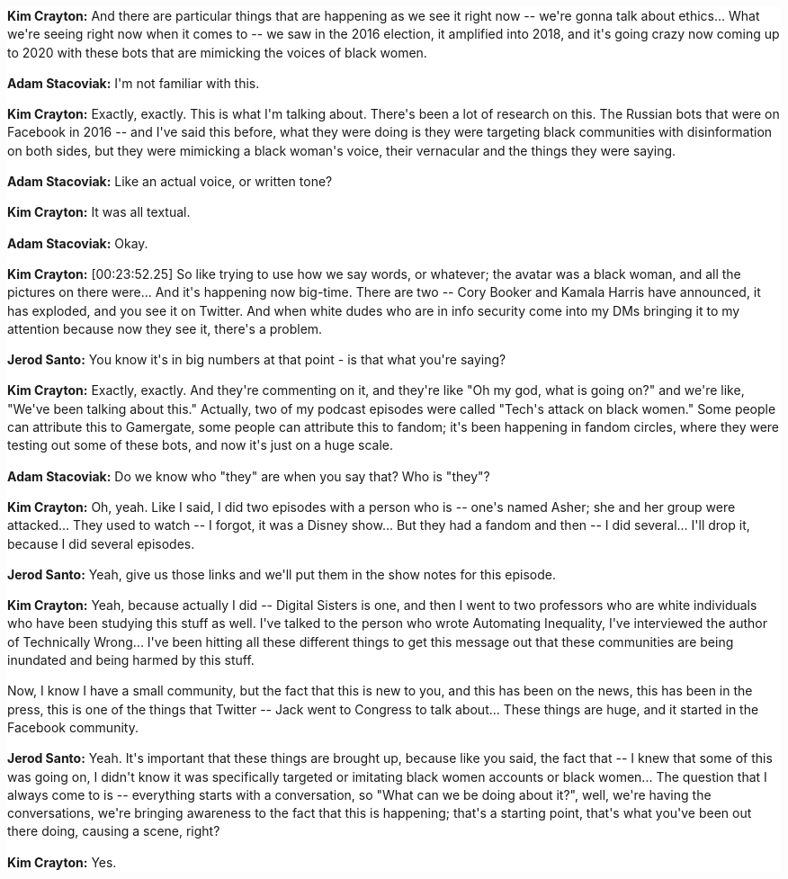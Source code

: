 **Kim Crayton:** And there are particular things that are happening as we see it right now -- we're gonna talk about ethics... What we're seeing right now when it comes to -- we saw in the 2016 election, it amplified into 2018, and it's going crazy now coming up to 2020 with these bots that are mimicking the voices of black women.

**Adam Stacoviak:** I'm not familiar with this.

**Kim Crayton:** Exactly, exactly. This is what I'm talking about. There's been a lot of research on this. The Russian bots that were on Facebook in 2016 -- and I've said this before, what they were doing is they were targeting black communities with disinformation on both sides, but they were mimicking a black woman's voice, their vernacular and the things they were saying.

**Adam Stacoviak:** Like an actual voice, or written tone?

**Kim Crayton:** It was all textual.

**Adam Stacoviak:** Okay.

**Kim Crayton:** \[00:23:52.25\] So like trying to use how we say words, or whatever; the avatar was a black woman, and all the pictures on there were... And it's happening now big-time. There are two -- Cory Booker and Kamala Harris have announced, it has exploded, and you see it on Twitter. And when white dudes who are in info security come into my DMs bringing it to my attention because now they see it, there's a problem.

**Jerod Santo:** You know it's in big numbers at that point - is that what you're saying?

**Kim Crayton:** Exactly, exactly. And they're commenting on it, and they're like "Oh my god, what is going on?" and we're like, "We've been talking about this." Actually, two of my podcast episodes were called "Tech's attack on black women." Some people can attribute this to Gamergate, some people can attribute this to fandom; it's been happening in fandom circles, where they were testing out some of these bots, and now it's just on a huge scale.

**Adam Stacoviak:** Do we know who "they" are when you say that? Who is "they"?

**Kim Crayton:** Oh, yeah. Like I said, I did two episodes with a person who is -- one's named Asher; she and her group were attacked... They used to watch -- I forgot, it was a Disney show... But they had a fandom and then -- I did several... I'll drop it, because I did several episodes.

**Jerod Santo:** Yeah, give us those links and we'll put them in the show notes for this episode.

**Kim Crayton:** Yeah, because actually I did -- Digital Sisters is one, and then I went to two professors who are white individuals who have been studying this stuff as well. I've talked to the person who wrote Automating Inequality, I've interviewed the author of Technically Wrong... I've been hitting all these different things to get this message out that these communities are being inundated and being harmed by this stuff.

Now, I know I have a small community, but the fact that this is new to you, and this has been on the news, this has been in the press, this is one of the things that Twitter -- Jack went to Congress to talk about... These things are huge, and it started in the Facebook community.

**Jerod Santo:** Yeah. It's important that these things are brought up, because like you said, the fact that -- I knew that some of this was going on, I didn't know it was specifically targeted or imitating black women accounts or black women... The question that I always come to is -- everything starts with a conversation, so "What can we be doing about it?", well, we're having the conversations, we're bringing awareness to the fact that this is happening; that's a starting point, that's what you've been out there doing, causing a scene, right?

**Kim Crayton:** Yes.
